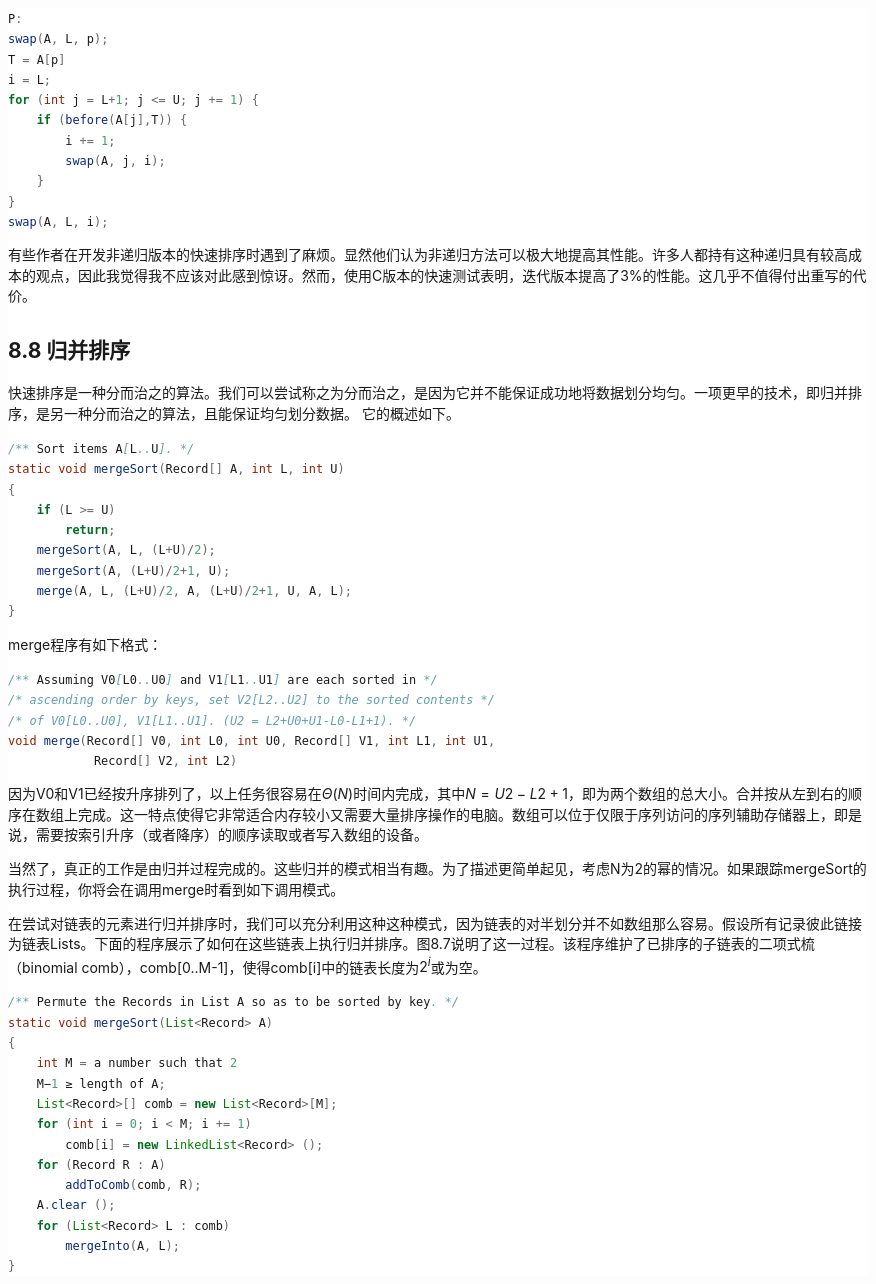 ```java
P:
swap(A, L, p);
T = A[p]
i = L;
for (int j = L+1; j <= U; j += 1) {
    if (before(A[j],T)) {
        i += 1;
        swap(A, j, i);
    }
}
swap(A, L, i);
```

有些作者在开发非递归版本的快速排序时遇到了麻烦。显然他们认为非递归方法可以极大地提高其性能。许多人都持有这种递归具有较高成本的观点，因此我觉得我不应该对此感到惊讶。然而，使用C版本的快速测试表明，迭代版本提高了3%的性能。这几乎不值得付出重写的代价。

## 8.8 归并排序

快速排序是一种分而治之的算法。我们可以尝试称之为分而治之，是因为它并不能保证成功地将数据划分均匀。一项更早的技术，即归并排序，是另一种分而治之的算法，且能保证均匀划分数据。
它的概述如下。

```java
/** Sort items A[L..U]. */
static void mergeSort(Record[] A, int L, int U)
{
    if (L >= U)
        return;
    mergeSort(A, L, (L+U)/2);
    mergeSort(A, (L+U)/2+1, U);
    merge(A, L, (L+U)/2, A, (L+U)/2+1, U, A, L);
}
```

merge程序有如下格式：

```java
/** Assuming V0[L0..U0] and V1[L1..U1] are each sorted in */
/* ascending order by keys, set V2[L2..U2] to the sorted contents */
/* of V0[L0..U0], V1[L1..U1]. (U2 = L2+U0+U1-L0-L1+1). */
void merge(Record[] V0, int L0, int U0, Record[] V1, int L1, int U1,
            Record[] V2, int L2)
```

因为V0和V1已经按升序排列了，以上任务很容易在$\Theta(N)$时间内完成，其中$N = U2 - L2 + 1$，即为两个数组的总大小。合并按从左到右的顺序在数组上完成。这一特点使得它非常适合内存较小又需要大量排序操作的电脑。数组可以位于仅限于序列访问的序列辅助存储器上，即是说，需要按索引升序（或者降序）的顺序读取或者写入数组的设备。

当然了，真正的工作是由归并过程完成的。这些归并的模式相当有趣。为了描述更简单起见，考虑N为2的幂的情况。如果跟踪mergeSort的执行过程，你将会在调用merge时看到如下调用模式。

在尝试对链表的元素进行归并排序时，我们可以充分利用这种这种模式，因为链表的对半划分并不如数组那么容易。假设所有记录彼此链接为链表Lists。下面的程序展示了如何在这些链表上执行归并排序。图8.7说明了这一过程。该程序维护了已排序的子链表的二项式梳（binomial comb），comb\[0..M-1\]，使得comb\[i\]中的链表长度为$2^i$或为空。

```java
/** Permute the Records in List A so as to be sorted by key. */
static void mergeSort(List<Record> A)
{
    int M = a number such that 2
    M−1 ≥ length of A;
    List<Record>[] comb = new List<Record>[M];
    for (int i = 0; i < M; i += 1)
        comb[i] = new LinkedList<Record> ();
    for (Record R : A)
        addToComb(comb, R);
    A.clear ();
    for (List<Record> L : comb)
        mergeInto(A, L);
}
```
